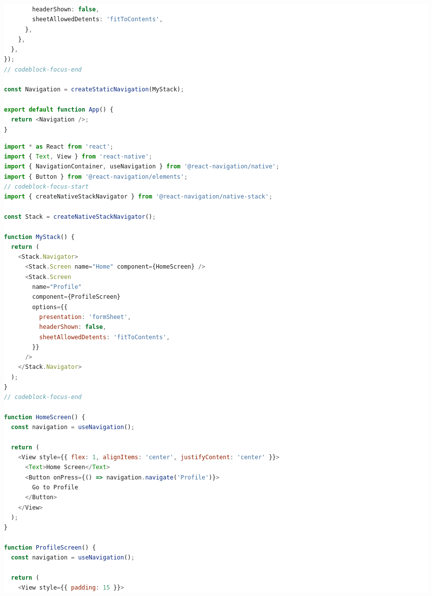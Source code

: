 ```js name="Form Sheet" snack
        headerShown: false,
        sheetAllowedDetents: 'fitToContents',
      },
    },
  },
});
// codeblock-focus-end

const Navigation = createStaticNavigation(MyStack);

export default function App() {
  return <Navigation />;
}
```

</TabItem>
<TabItem value="dynamic" label="Dynamic">

```js name="Form Sheet" snack
import * as React from 'react';
import { Text, View } from 'react-native';
import { NavigationContainer, useNavigation } from '@react-navigation/native';
import { Button } from '@react-navigation/elements';
// codeblock-focus-start
import { createNativeStackNavigator } from '@react-navigation/native-stack';

const Stack = createNativeStackNavigator();

function MyStack() {
  return (
    <Stack.Navigator>
      <Stack.Screen name="Home" component={HomeScreen} />
      <Stack.Screen
        name="Profile"
        component={ProfileScreen}
        options={{
          presentation: 'formSheet',
          headerShown: false,
          sheetAllowedDetents: 'fitToContents',
        }}
      />
    </Stack.Navigator>
  );
}
// codeblock-focus-end

function HomeScreen() {
  const navigation = useNavigation();

  return (
    <View style={{ flex: 1, alignItems: 'center', justifyContent: 'center' }}>
      <Text>Home Screen</Text>
      <Button onPress={() => navigation.navigate('Profile')}>
        Go to Profile
      </Button>
    </View>
  );
}

function ProfileScreen() {
  const navigation = useNavigation();

  return (
    <View style={{ padding: 15 }}>
```
